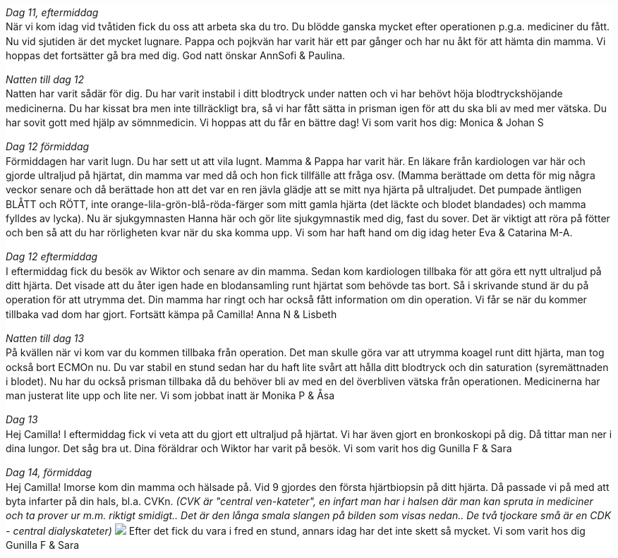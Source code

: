 *Dag 11, eftermiddag*<br>
När vi kom idag vid tvåtiden fick du oss att arbeta ska du  tro. Du blödde ganska mycket efter operationen p.g.a. mediciner du fått.
Nu vid sjutiden är det mycket lugnare.
Pappa och pojkvän har varit här ett par gånger och har nu åkt för att hämta din mamma. Vi hoppas det fortsätter gå bra med dig. God natt önskar AnnSofi & Paulina.

*Natten till dag 12*<br>
Natten har varit sådär för dig. Du har varit instabil i ditt blodtryck under natten och vi har behövt höja blodtryckshöjande medicinerna.
Du har kissat bra men inte tillräckligt bra, så vi har fått sätta in prisman igen för att du ska bli av med mer vätska.
Du har sovit gott med hjälp av sömnmedicin.
Vi hoppas att du får en bättre dag!
Vi som varit hos dig: Monica & Johan S

*Dag 12 förmiddag*<br>
Förmiddagen har varit lugn.
Du har sett ut att vila lugnt. Mamma & Pappa har varit här. En läkare från kardiologen var här och gjorde ultraljud på hjärtat, din mamma var med då och hon fick tillfälle att fråga osv. (Mamma berättade om detta för mig några veckor senare och då berättade hon att det var en ren jävla glädje att se mitt nya hjärta på ultraljudet. Det pumpade äntligen BLÅTT och RÖTT, inte orange-lila-grön-blå-röda-färger som mitt gamla hjärta (det läckte och blodet blandades) och mamma fylldes av lycka).
Nu är sjukgymnasten Hanna här och gör lite sjukgymnastik med dig, fast du sover.
Det är viktigt att röra på fötter och ben så att du har rörligheten kvar när du ska komma upp.
Vi som har haft hand om dig idag heter Eva & Catarina M-A.

*Dag 12 eftermiddag*<br>
I eftermiddag fick du besök av Wiktor och senare av din mamma. Sedan kom kardiologen tillbaka för att göra ett nytt ultraljud på ditt hjärta. Det visade att du åter igen hade en blodansamling runt hjärtat som behövde tas bort. Så i skrivande stund är du på operation för att utrymma det. Din mamma har ringt och har också fått information om din operation. Vi får se när du kommer tillbaka vad dom har gjort. 
Fortsätt kämpa på Camilla! 
Anna N & Lisbeth

*Natten till dag 13*<br>
På kvällen när vi kom var du kommen tillbaka från operation. Det man skulle göra var att utrymma koagel runt ditt hjärta, man tog också bort ECMOn nu. Du var stabil en stund sedan har du haft lite svårt att hålla ditt blodtryck och din saturation (syremättnaden i blodet). Nu har du också prisman tillbaka då du behöver bli av med en del överbliven vätska från operationen. Medicinerna har man justerat lite upp och lite ner. Vi som jobbat inatt är Monika P & Åsa

*Dag 13*<br>
Hej Camilla!
I eftermiddag fick vi veta att du gjort ett ultraljud på hjärtat. Vi har även gjort en bronkoskopi på dig. Då tittar man ner i dina lungor. Det såg bra ut.
Dina föräldrar och Wiktor har varit på besök.
Vi som varit hos dig 
Gunilla F & Sara

*Dag 14, förmiddag*<br>
Hej Camilla!
Imorse kom din mamma och hälsade på. Vid 9 gjordes den första hjärtbiopsin på ditt hjärta. Då passade vi på med att byta infarter på din hals, bl.a. CVKn. *(CVK är "central ven-kateter", en infart man har i halsen där man kan spruta in mediciner och ta prover ur m.m. riktigt smidigt.. Det är den långa smala slangen på bilden som visas nedan.. De två tjockare små är en CDK - central dialyskateter)*
![](/assets/images/ghost/2015/07/20150606_082425.jpg)
Efter det fick du vara i fred en stund, annars idag har det inte skett så mycket.
Vi som varit hos dig
Gunilla F & Sara
